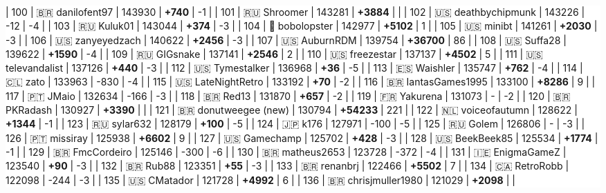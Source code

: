 | 100  | 🇧🇷 danilofent97        | 143930 |    **+740**    |      -1       |
| 101  | 🇷🇺 Shroomer            | 143281 |   **+3884**    |               |
| 102  | 🇺🇸 deathbychipmunk     | 143226 |      -12       |      -4       |
| 103  | 🇷🇺 Kuluk01             | 143044 |    **+374**    |      -3       |
| 104  | 🏴󠁧󠁢󠁳󠁣󠁴󠁿 bobolopster         | 142977 |   **+5102**    |       1       |
| 105  | 🇺🇸 minibt              | 141261 |   **+2030**    |      -3       |
| 106  | 🇺🇸 zanyeyedzach        | 140622 |   **+2456**    |      -3       |
| 107  | 🇺🇸 AuburnRDM           | 139754 |   **+36700**   |      86       |
| 108  | 🇺🇸 Suffa28             | 139622 |   **+1590**    |      -4       |
| 109  | 🇷🇺 GIGsnake            | 137141 |   **+2546**    |       2       |
| 110  | 🇺🇸 freezestar          | 137137 |   **+4502**    |       5       |
| 111  | 🇺🇸 televandalist       | 137126 |    **+440**    |      -3       |
| 112  | 🇺🇸 Tymestalker         | 136968 |    **+36**     |      -5       |
| 113  | 🇪🇸 Waishler            | 135747 |    **+762**    |      -4       |
| 114  | 🇨🇱 zato                | 133963 |      -830      |      -4       |
| 115  | 🇺🇸 LateNightRetro      | 133192 |    **+70**     |      -2       |
| 116  | 🇧🇷 IantasGames1995     | 133100 |   **+8286**    |       9       |
| 117  | 🇵🇹 JMaio               | 132634 |      -166      |      -3       |
| 118  | 🇧🇷 Red13               | 131870 |    **+657**    |      -2       |
| 119  | 🇫🇷 Yakurena            | 131073 |       -        |      -2       |
| 120  | 🇧🇷 PKRadash            | 130927 |   **+3390**    |               |
| 121  | 🇧🇷 donutweegee (new)   | 130794 |   **+54233**   |      221      |
| 122  | 🇳🇱 voiceofautumn       | 128622 |   **+1344**    |      -1       |
| 123  | 🇷🇺 sylar632            | 128179 |    **+100**    |      -5       |
| 124  | 🇯🇵 k176                | 127971 |      -100      |      -5       |
| 125  | 🇷🇺 Golem               | 126806 |       -        |      -3       |
| 126  | 🇵🇹 missiray            | 125938 |   **+6602**    |       9       |
| 127  | 🇺🇸 Gamechamp           | 125702 |    **+428**    |      -3       |
| 128  | 🇺🇸 BeekBeek85          | 125534 |   **+1774**    |      -1       |
| 129  | 🇧🇷 FmcCordeiro         | 125146 |      -300      |      -6       |
| 130  | 🇧🇷 matheus2653         | 123728 |      -372      |      -4       |
| 131  | 🇮🇪 EnigmaGameZ         | 123540 |    **+90**     |      -3       |
| 132  | 🇧🇷 Rub88               | 123351 |    **+55**     |      -3       |
| 133  | 🇧🇷 renanbrj            | 122466 |   **+5502**    |       7       |
| 134  | 🇨🇦 RetroRobb           | 122098 |      -244      |      -3       |
| 135  | 🇺🇸 CMatador            | 121728 |   **+4992**    |       6       |
| 136  | 🇧🇷 chrisjmuller1980    | 121029 |   **+2098**    |               |